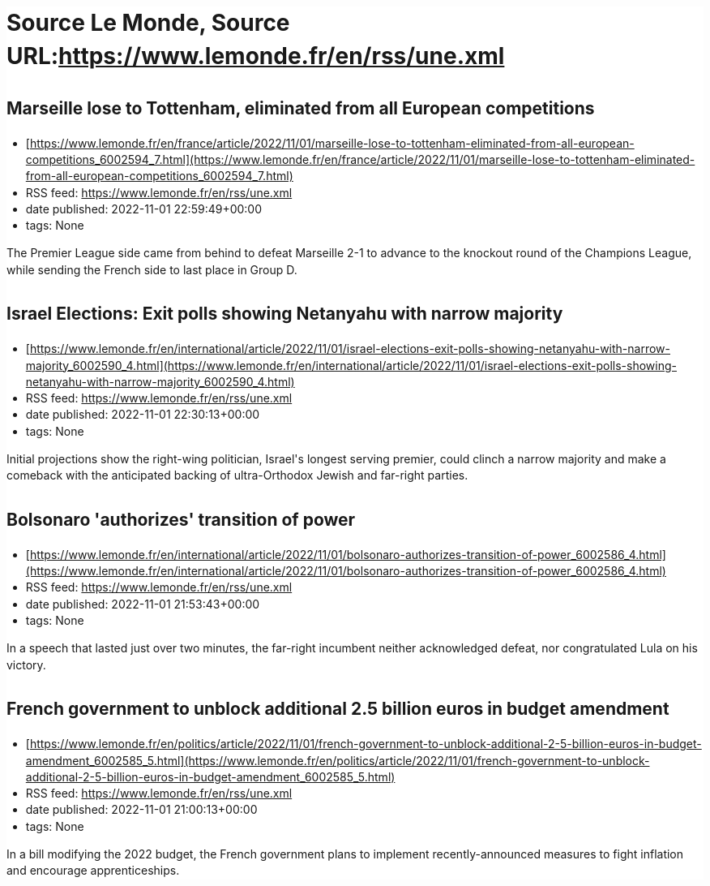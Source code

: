 # Source Le Monde, Source URL:https://www.lemonde.fr/en/rss/une.xml

## Marseille lose to Tottenham, eliminated from all European competitions
 - [https://www.lemonde.fr/en/france/article/2022/11/01/marseille-lose-to-tottenham-eliminated-from-all-european-competitions_6002594_7.html](https://www.lemonde.fr/en/france/article/2022/11/01/marseille-lose-to-tottenham-eliminated-from-all-european-competitions_6002594_7.html)
 - RSS feed: https://www.lemonde.fr/en/rss/une.xml
 - date published: 2022-11-01 22:59:49+00:00
 - tags: None

The Premier League side came from behind to defeat Marseille 2-1 to advance to the knockout round of the Champions League, while sending the French side to last place in Group D.

## Israel Elections: Exit polls showing Netanyahu with narrow majority
 - [https://www.lemonde.fr/en/international/article/2022/11/01/israel-elections-exit-polls-showing-netanyahu-with-narrow-majority_6002590_4.html](https://www.lemonde.fr/en/international/article/2022/11/01/israel-elections-exit-polls-showing-netanyahu-with-narrow-majority_6002590_4.html)
 - RSS feed: https://www.lemonde.fr/en/rss/une.xml
 - date published: 2022-11-01 22:30:13+00:00
 - tags: None

Initial projections show the right-wing politician, Israel's longest serving premier, could clinch a narrow majority and make a comeback with the anticipated backing of ultra-Orthodox Jewish and far-right parties.

## Bolsonaro 'authorizes' transition of power
 - [https://www.lemonde.fr/en/international/article/2022/11/01/bolsonaro-authorizes-transition-of-power_6002586_4.html](https://www.lemonde.fr/en/international/article/2022/11/01/bolsonaro-authorizes-transition-of-power_6002586_4.html)
 - RSS feed: https://www.lemonde.fr/en/rss/une.xml
 - date published: 2022-11-01 21:53:43+00:00
 - tags: None

In a speech that lasted just over two minutes, the far-right incumbent neither acknowledged defeat, nor congratulated Lula on his victory.

## French government to unblock additional 2.5 billion euros in budget amendment
 - [https://www.lemonde.fr/en/politics/article/2022/11/01/french-government-to-unblock-additional-2-5-billion-euros-in-budget-amendment_6002585_5.html](https://www.lemonde.fr/en/politics/article/2022/11/01/french-government-to-unblock-additional-2-5-billion-euros-in-budget-amendment_6002585_5.html)
 - RSS feed: https://www.lemonde.fr/en/rss/une.xml
 - date published: 2022-11-01 21:00:13+00:00
 - tags: None

In a bill modifying the 2022 budget, the French government plans to implement recently-announced measures to fight inflation and encourage apprenticeships.
